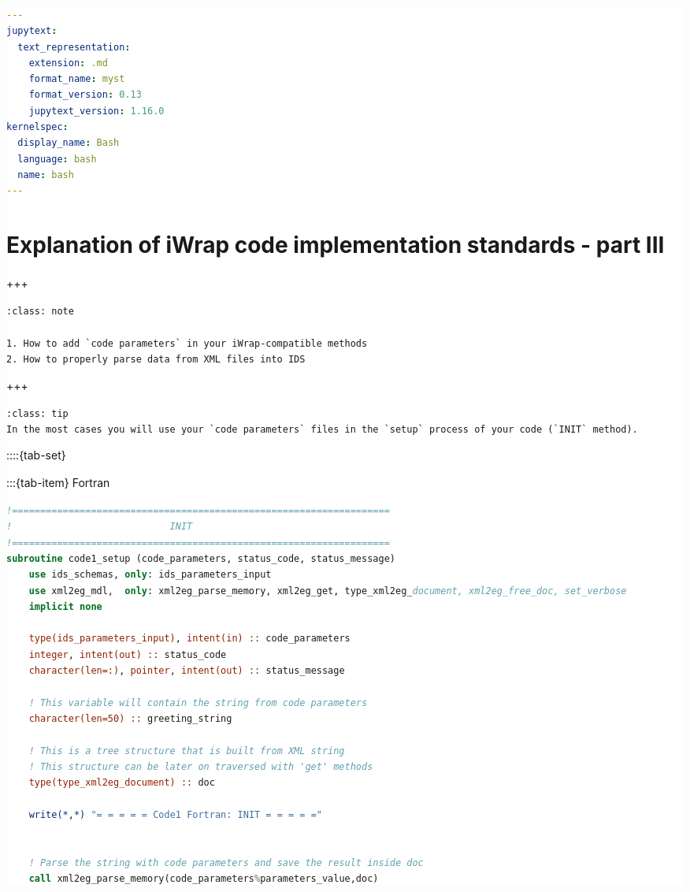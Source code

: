 ```yaml
---
jupytext:
  text_representation:
    extension: .md
    format_name: myst
    format_version: 0.13
    jupytext_version: 1.16.0
kernelspec:
  display_name: Bash
  language: bash
  name: bash
---
```


# Explanation of iWrap  code implementation standards - part III  

+++

```{admonition} What will you learn in this lesson
:class: note

1. How to add `code parameters` in your iWrap-compatible methods
2. How to properly parse data from XML files into IDS
```

+++

```{admonition} Step 1. Read values from code parameters file
:class: tip
In the most cases you will use your `code parameters` files in the `setup` process of your code (`INIT` method).
```


::::{tab-set}

:::{tab-item} Fortran
```fortran
!===================================================================
!                            INIT
!===================================================================
subroutine code1_setup (code_parameters, status_code, status_message)
    use ids_schemas, only: ids_parameters_input
    use xml2eg_mdl,  only: xml2eg_parse_memory, xml2eg_get, type_xml2eg_document, xml2eg_free_doc, set_verbose
    implicit none

    type(ids_parameters_input), intent(in) :: code_parameters
    integer, intent(out) :: status_code
    character(len=:), pointer, intent(out) :: status_message

    ! This variable will contain the string from code parameters
    character(len=50) :: greeting_string

    ! This is a tree structure that is built from XML string
    ! This structure can be later on traversed with 'get' methods
    type(type_xml2eg_document) :: doc

    write(*,*) "= = = = = Code1 Fortran: INIT = = = = ="


    ! Parse the string with code parameters and save the result inside doc
    call xml2eg_parse_memory(code_parameters%parameters_value,doc)

```